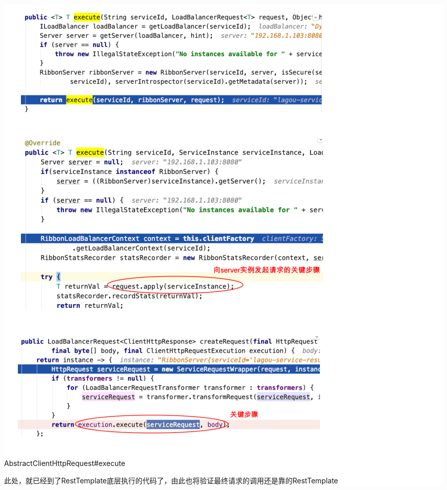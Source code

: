 ![1697122811815](.\assets\1697122811815.png)

![1697122827347](.\assets\1697122827347.png)

AbstractClientHttpRequest#execute

此处，就已经到了RestTemplate底层执⾏的代码了，由此也将验证最终请求的调⽤还是靠的RestTemplate
